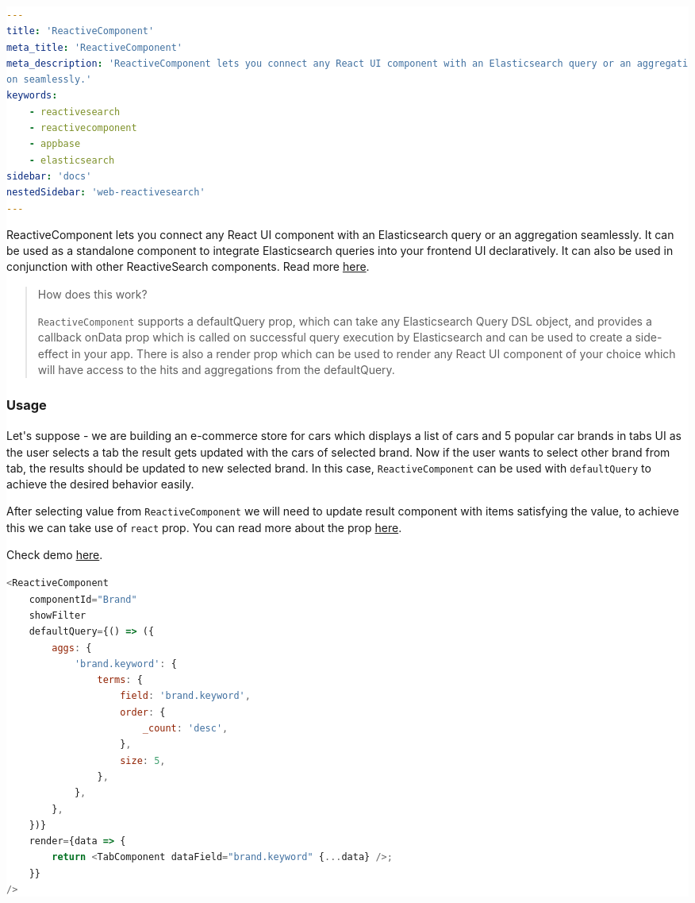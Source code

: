 ```yaml
---
title: 'ReactiveComponent'
meta_title: 'ReactiveComponent'
meta_description: 'ReactiveComponent lets you connect any React UI component with an Elasticsearch query or an aggregation seamlessly.'
keywords:
    - reactivesearch
    - reactivecomponent
    - appbase
    - elasticsearch
sidebar: 'docs'
nestedSidebar: 'web-reactivesearch'
---
```


ReactiveComponent lets you connect any React UI component with an Elasticsearch query or an aggregation seamlessly. It can be used as a standalone component to integrate Elasticsearch queries into your frontend UI declaratively. It can also be used in conjunction with other ReactiveSearch components. Read more [here](/docs/reactivesearch/v3/advanced/reactivecomponent/).

> How does this work?
>
> `ReactiveComponent` supports a defaultQuery prop, which can take any Elasticsearch Query DSL object, and provides a callback onData prop which is called on successful query execution by Elasticsearch and can be used to create a side-effect in your app. There is also a render prop which can be used to render any React UI component of your choice which will have access to the hits and aggregations from the defaultQuery.

### Usage

Let's suppose - we are building an e-commerce store for cars which displays a list of cars and 5 popular car brands in tabs UI as the user selects a tab the result gets updated with the cars of selected brand. Now if the user wants to select other brand from tab, the results should be updated to new selected brand. In this case, `ReactiveComponent` can be used with `defaultQuery` to achieve the desired behavior easily.

After selecting value from `ReactiveComponent` we will need to update result component with items satisfying the value, to achieve this we can take use of `react` prop. You can read more about the prop [here](/docs/reactivesearch/v3/advanced/reactprop/).

Check demo [here](https://codesandbox.io/s/7zrj740oj6).

```js
<ReactiveComponent
	componentId="Brand"
	showFilter
	defaultQuery={() => ({
		aggs: {
			'brand.keyword': {
				terms: {
					field: 'brand.keyword',
					order: {
						_count: 'desc',
					},
					size: 5,
				},
			},
		},
	})}
	render={data => {
		return <TabComponent dataField="brand.keyword" {...data} />;
	}}
/>
```
